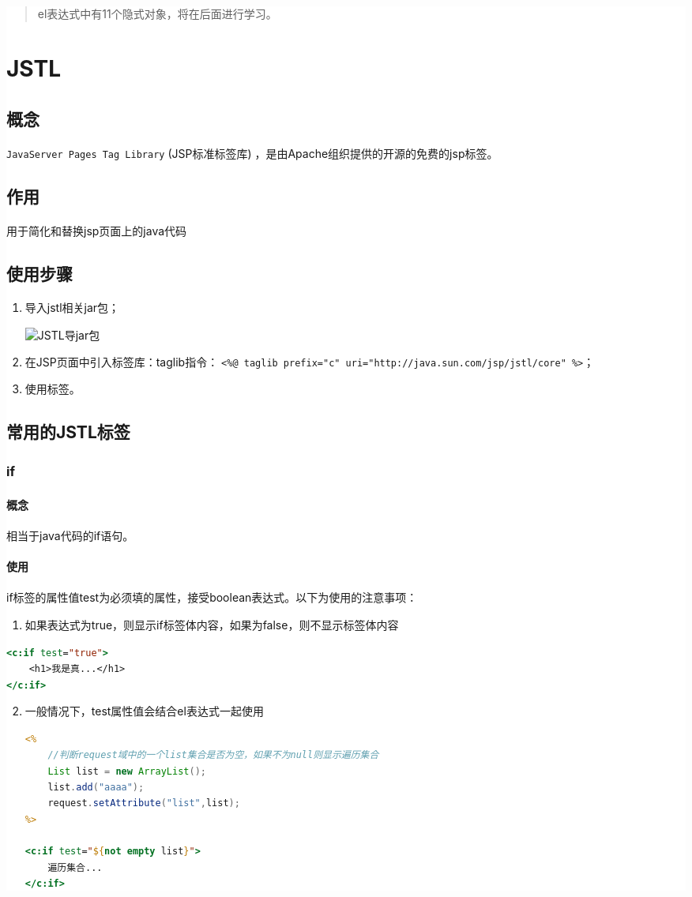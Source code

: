> el表达式中有11个隐式对象，将在后面进行学习。

# JSTL

## 概念

`JavaServer Pages Tag Library` (JSP标准标签库) ，是由Apache组织提供的开源的免费的jsp标签。

## 作用

用于简化和替换jsp页面上的java代码		

## 使用步骤

  1. 导入jstl相关jar包；

     ![JSTL导jar包](https://raw.githubusercontent.com/hekun97/picture/main/img/JSTL%E5%AF%BCjar%E5%8C%85.png)

  2. 在JSP页面中引入标签库：taglib指令： `<%@ taglib prefix="c" uri="http://java.sun.com/jsp/jstl/core" %>`；

  3. 使用标签。

## 常用的JSTL标签

### if

#### 概念

相当于java代码的if语句。

#### 使用

if标签的属性值test为必须填的属性，接受boolean表达式。以下为使用的注意事项：

1.  如果表达式为true，则显示if标签体内容，如果为false，则不显示标签体内容

   ```jsp
   <c:if test="true">
       <h1>我是真...</h1>
   </c:if>
   ```

2. 一般情况下，test属性值会结合el表达式一起使用

   ```jsp
   <%
       //判断request域中的一个list集合是否为空，如果不为null则显示遍历集合
       List list = new ArrayList();
       list.add("aaaa");
       request.setAttribute("list",list);
   %>
   
   <c:if test="${not empty list}">
       遍历集合...
   </c:if>
   ```
   
